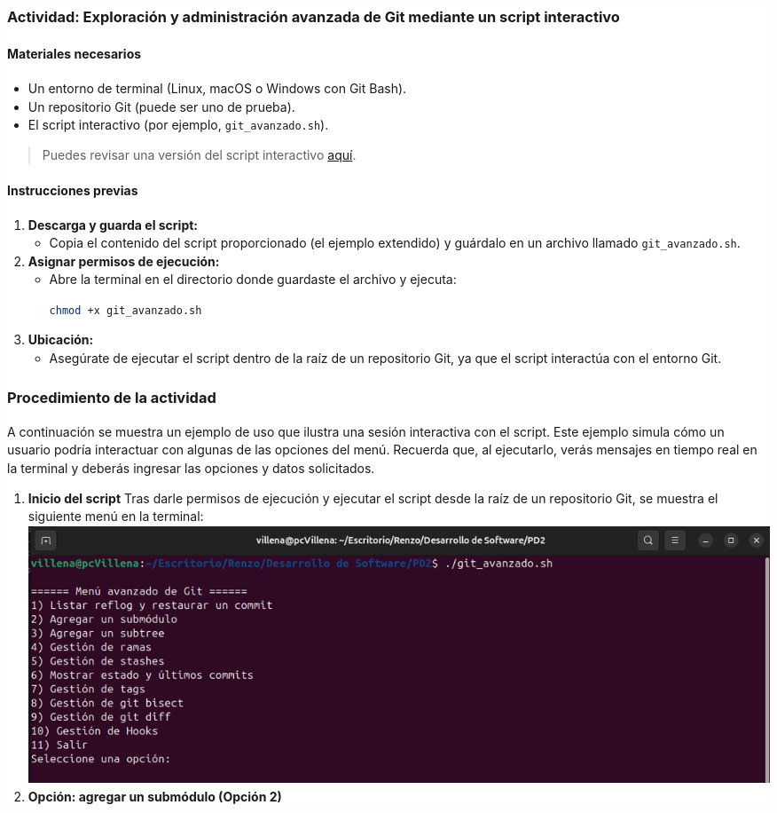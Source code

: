 ### Actividad: Exploración y administración avanzada de Git mediante un script interactivo

#### Materiales necesarios
- Un entorno de terminal (Linux, macOS o Windows con Git Bash).
- Un repositorio Git (puede ser uno de prueba).
- El script interactivo (por ejemplo, `git_avanzado.sh`).
> Puedes revisar una versión del script interactivo [aquí](https://github.com/kapumota/DS/blob/main/2025-1/git_avanzado.sh).

#### Instrucciones previas
1. **Descarga y guarda el script:**
   - Copia el contenido del script proporcionado (el ejemplo extendido) y guárdalo en un archivo llamado `git_avanzado.sh`.
2. **Asignar permisos de ejecución:**
   - Abre la terminal en el directorio donde guardaste el archivo y ejecuta:
     ```bash
     chmod +x git_avanzado.sh
     ```
3. **Ubicación:**
   - Asegúrate de ejecutar el script dentro de la raíz de un repositorio Git, ya que el script interactúa con el entorno Git.

### Procedimiento de la actividad

A continuación se muestra un ejemplo de uso que ilustra una sesión interactiva con el script. Este ejemplo simula cómo un usuario podría interactuar con algunas de las opciones
del menú. Recuerda que, al ejecutarlo, verás mensajes en tiempo real en la terminal y deberás ingresar las opciones y datos solicitados.

1. **Inicio del script**
   Tras darle permisos de ejecución y ejecutar el script desde la raíz de un repositorio Git, se muestra el siguiente menú en la terminal:
   ![](./imagenes/p1.png)
2. **Opción: agregar un submódulo (Opción 2)**
